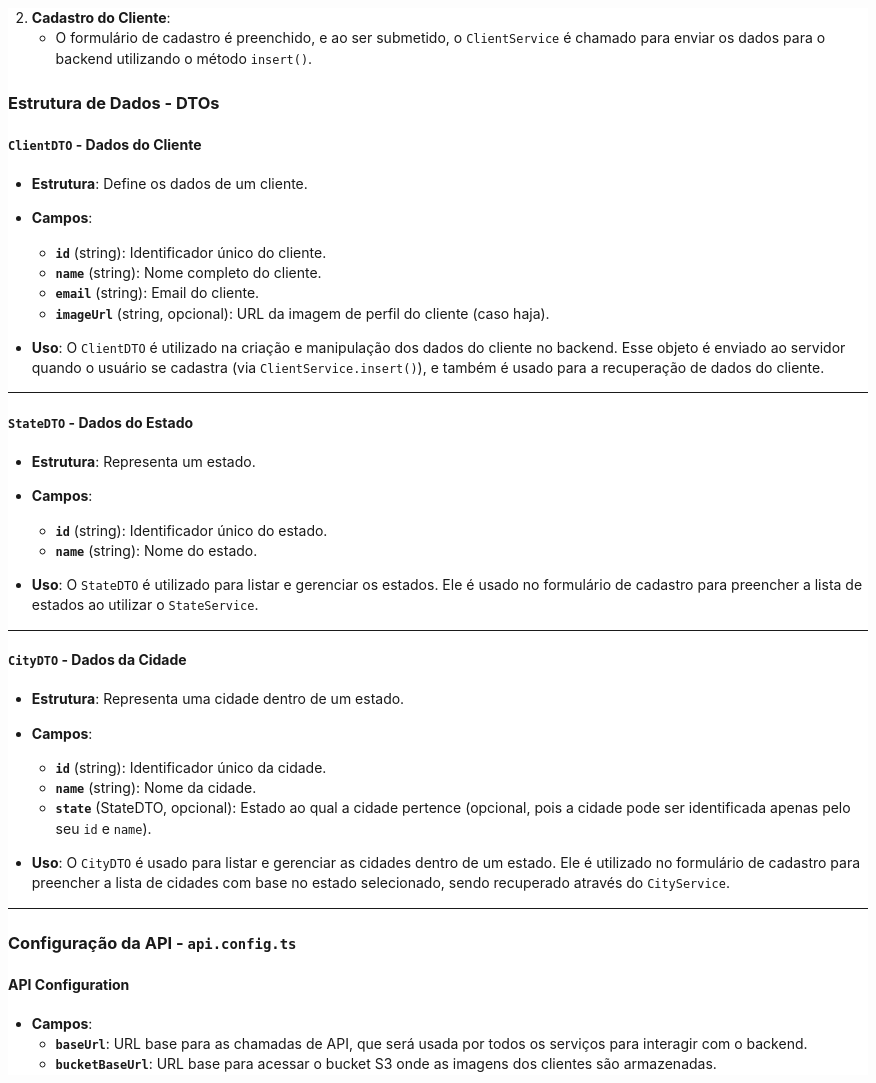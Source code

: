 2. **Cadastro do Cliente**:
   - O formulário de cadastro é preenchido, e ao ser submetido, o `ClientService` é chamado para enviar os dados para o backend utilizando o método `insert()`.

### Estrutura de Dados - DTOs

#### **`ClientDTO` - Dados do Cliente**
- **Estrutura**: Define os dados de um cliente.
- **Campos**:
  - **`id`** (string): Identificador único do cliente.
  - **`name`** (string): Nome completo do cliente.
  - **`email`** (string): Email do cliente.
  - **`imageUrl`** (string, opcional): URL da imagem de perfil do cliente (caso haja).

- **Uso**: O `ClientDTO` é utilizado na criação e manipulação dos dados do cliente no backend. Esse objeto é enviado ao servidor quando o usuário se cadastra (via `ClientService.insert()`), e também é usado para a recuperação de dados do cliente.

---

#### **`StateDTO` - Dados do Estado**
- **Estrutura**: Representa um estado.
- **Campos**:
  - **`id`** (string): Identificador único do estado.
  - **`name`** (string): Nome do estado.

- **Uso**: O `StateDTO` é utilizado para listar e gerenciar os estados. Ele é usado no formulário de cadastro para preencher a lista de estados ao utilizar o `StateService`.

---

#### **`CityDTO` - Dados da Cidade**
- **Estrutura**: Representa uma cidade dentro de um estado.
- **Campos**:
  - **`id`** (string): Identificador único da cidade.
  - **`name`** (string): Nome da cidade.
  - **`state`** (StateDTO, opcional): Estado ao qual a cidade pertence (opcional, pois a cidade pode ser identificada apenas pelo seu `id` e `name`).

- **Uso**: O `CityDTO` é usado para listar e gerenciar as cidades dentro de um estado. Ele é utilizado no formulário de cadastro para preencher a lista de cidades com base no estado selecionado, sendo recuperado através do `CityService`.

---

### Configuração da API - `api.config.ts`

#### **API Configuration**
- **Campos**:
  - **`baseUrl`**: URL base para as chamadas de API, que será usada por todos os serviços para interagir com o backend.
  - **`bucketBaseUrl`**: URL base para acessar o bucket S3 onde as imagens dos clientes são armazenadas.
